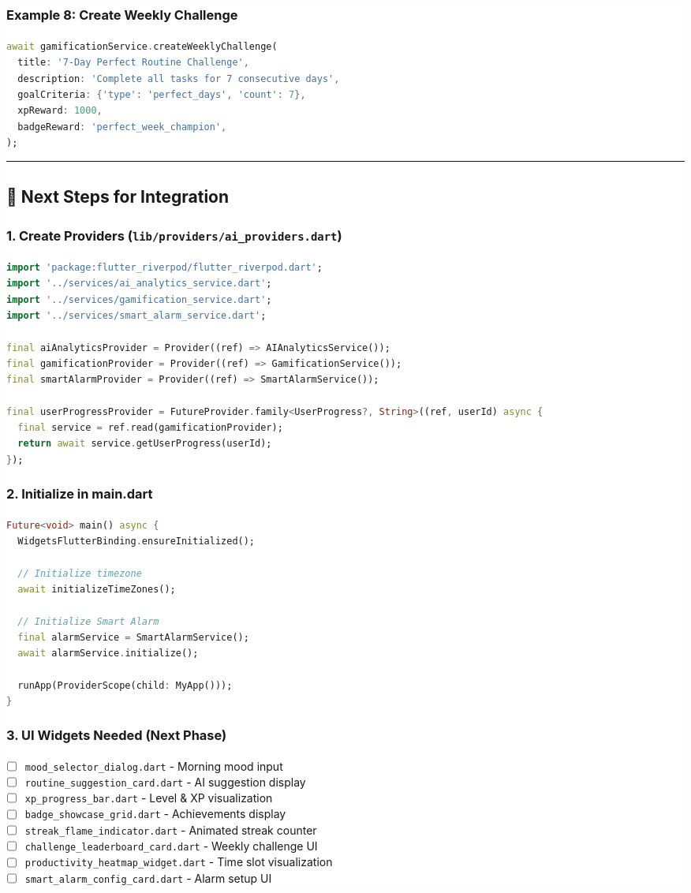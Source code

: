 ### Example 8: Create Weekly Challenge
```dart
await gamificationService.createWeeklyChallenge(
  title: '7-Day Perfect Routine Challenge',
  description: 'Complete all tasks for 7 consecutive days',
  goalCriteria: {'type': 'perfect_days', 'count': 7},
  xpReward: 1000,
  badgeReward: 'perfect_week_champion',
);
```

---

## 🚀 Next Steps for Integration

### 1. Create Providers (`lib/providers/ai_providers.dart`)
```dart
import 'package:flutter_riverpod/flutter_riverpod.dart';
import '../services/ai_analytics_service.dart';
import '../services/gamification_service.dart';
import '../services/smart_alarm_service.dart';

final aiAnalyticsProvider = Provider((ref) => AIAnalyticsService());
final gamificationProvider = Provider((ref) => GamificationService());
final smartAlarmProvider = Provider((ref) => SmartAlarmService());

final userProgressProvider = FutureProvider.family<UserProgress?, String>((ref, userId) async {
  final service = ref.read(gamificationProvider);
  return await service.getUserProgress(userId);
});
```

### 2. Initialize in main.dart
```dart
Future<void> main() async {
  WidgetsFlutterBinding.ensureInitialized();
  
  // Initialize timezone
  await initializeTimeZones();
  
  // Initialize Smart Alarm
  final alarmService = SmartAlarmService();
  await alarmService.initialize();
  
  runApp(ProviderScope(child: MyApp()));
}
```

### 3. UI Widgets Needed (Next Phase)
- [ ] `mood_selector_dialog.dart` - Morning mood input
- [ ] `routine_suggestion_card.dart` - AI suggestion display
- [ ] `xp_progress_bar.dart` - Level & XP visualization
- [ ] `badge_showcase_grid.dart` - Achievements display
- [ ] `streak_flame_indicator.dart` - Animated streak counter
- [ ] `challenge_leaderboard_card.dart` - Weekly challenge UI
- [ ] `productivity_heatmap_widget.dart` - Time slot visualization
- [ ] `smart_alarm_config_card.dart` - Alarm setup UI
